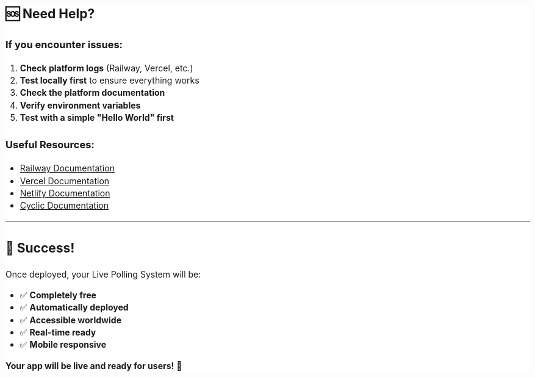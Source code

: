 
## 🆘 **Need Help?**

### **If you encounter issues:**

1. **Check platform logs** (Railway, Vercel, etc.)
2. **Test locally first** to ensure everything works
3. **Check the platform documentation**
4. **Verify environment variables**
5. **Test with a simple "Hello World" first**

### **Useful Resources:**
- [Railway Documentation](https://docs.railway.app)
- [Vercel Documentation](https://vercel.com/docs)
- [Netlify Documentation](https://docs.netlify.com)
- [Cyclic Documentation](https://docs.cyclic.sh)

---

## 🎉 **Success!**

Once deployed, your Live Polling System will be:
- ✅ **Completely free**
- ✅ **Automatically deployed**
- ✅ **Accessible worldwide**
- ✅ **Real-time ready**
- ✅ **Mobile responsive**

**Your app will be live and ready for users!** 🚀 